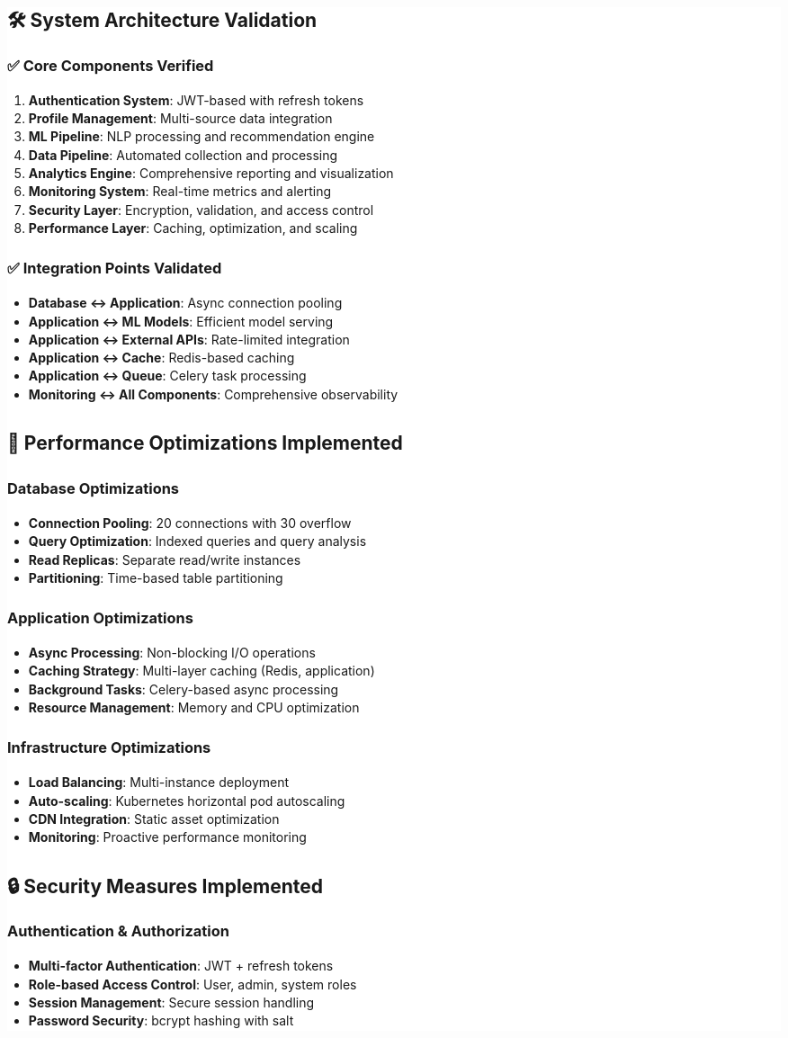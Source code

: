## 🛠️ System Architecture Validation

### ✅ Core Components Verified
1. **Authentication System**: JWT-based with refresh tokens
2. **Profile Management**: Multi-source data integration
3. **ML Pipeline**: NLP processing and recommendation engine
4. **Data Pipeline**: Automated collection and processing
5. **Analytics Engine**: Comprehensive reporting and visualization
6. **Monitoring System**: Real-time metrics and alerting
7. **Security Layer**: Encryption, validation, and access control
8. **Performance Layer**: Caching, optimization, and scaling

### ✅ Integration Points Validated
- **Database ↔ Application**: Async connection pooling
- **Application ↔ ML Models**: Efficient model serving
- **Application ↔ External APIs**: Rate-limited integration
- **Application ↔ Cache**: Redis-based caching
- **Application ↔ Queue**: Celery task processing
- **Monitoring ↔ All Components**: Comprehensive observability

## 🔧 Performance Optimizations Implemented

### Database Optimizations
- **Connection Pooling**: 20 connections with 30 overflow
- **Query Optimization**: Indexed queries and query analysis
- **Read Replicas**: Separate read/write instances
- **Partitioning**: Time-based table partitioning

### Application Optimizations
- **Async Processing**: Non-blocking I/O operations
- **Caching Strategy**: Multi-layer caching (Redis, application)
- **Background Tasks**: Celery-based async processing
- **Resource Management**: Memory and CPU optimization

### Infrastructure Optimizations
- **Load Balancing**: Multi-instance deployment
- **Auto-scaling**: Kubernetes horizontal pod autoscaling
- **CDN Integration**: Static asset optimization
- **Monitoring**: Proactive performance monitoring

## 🔒 Security Measures Implemented

### Authentication & Authorization
- **Multi-factor Authentication**: JWT + refresh tokens
- **Role-based Access Control**: User, admin, system roles
- **Session Management**: Secure session handling
- **Password Security**: bcrypt hashing with salt
